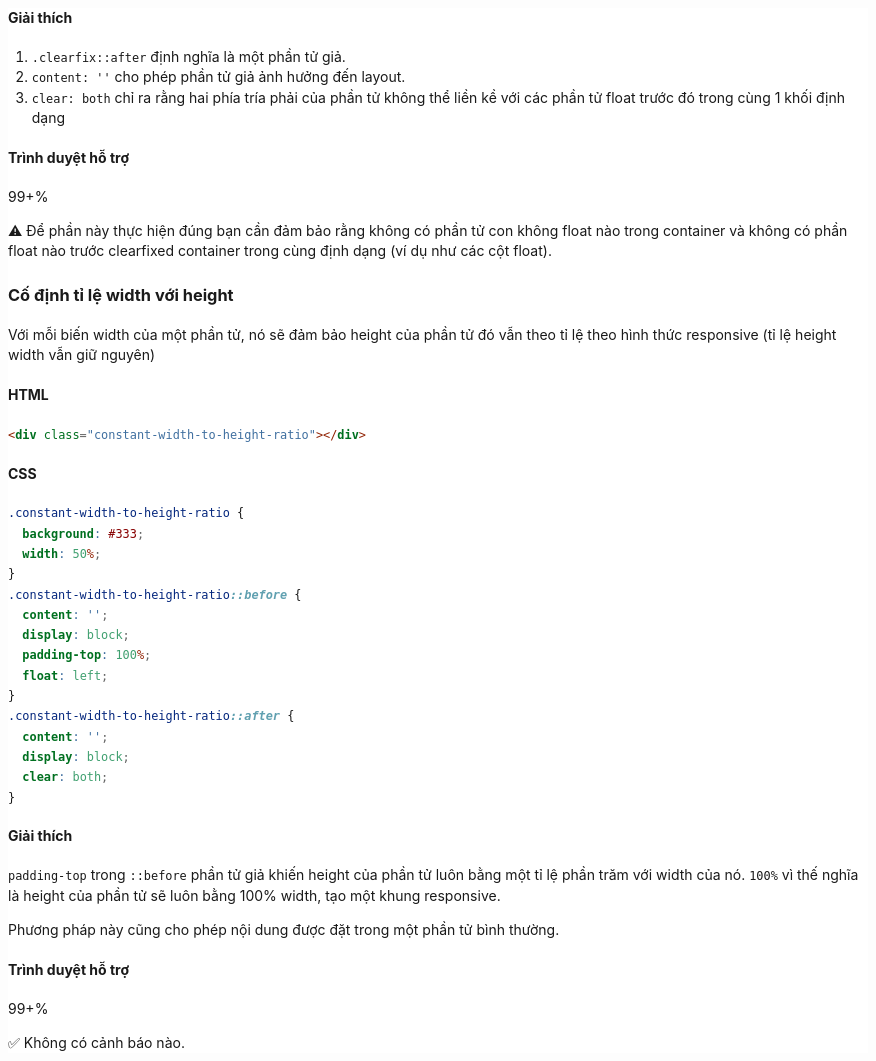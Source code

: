 #### Giải thích 
1. `.clearfix::after` định nghĩa là một phần tử giả.
2. `content: ''` cho phép phần tử giả ảnh hưởng đến layout.
3. `clear: both` chỉ ra rằng hai phía tría phải của phần tử không thể liền kề với các phần tử float trước đó trong cùng 1 khối định dạng

#### Trình duyệt hỗ trợ
99+%

<span class="snippet__support-note">⚠️ 
Để phần này thực hiện đúng bạn cần đảm bảo rằng không có phần tử con không float nào trong container và không có phần float nào trước clearfixed container trong cùng định dạng (ví dụ như các cột float).</span> 

### Cố định tỉ lệ width với height 
Với mỗi biến width của một phần tử, nó sẽ đảm bảo height của phần tử đó vẫn theo tỉ lệ theo hình thức responsive (tỉ lệ height width vẫn giữ nguyên)
#### HTML

```html
<div class="constant-width-to-height-ratio"></div>
```

#### CSS

```css
.constant-width-to-height-ratio {
  background: #333;
  width: 50%;
}
.constant-width-to-height-ratio::before {
  content: '';
  display: block;
  padding-top: 100%;
  float: left;
}
.constant-width-to-height-ratio::after {
  content: '';
  display: block;
  clear: both;
}
```
#### Giải thích 
`padding-top` trong `::before` phần tử giả khiến height của phần tử luôn bằng một tỉ lệ phần trăm với width của nó. `100%` vì thế nghĩa là height của phần tử sẽ luôn bằng 100% width, tạo một khung responsive.

Phương pháp này cũng cho phép nội dung được đặt trong một phần tử bình thường.

#### Trình duyệt hỗ trợ
99+%

<span class="snippet__support-note">✅ Không có cảnh báo nào.</span>
